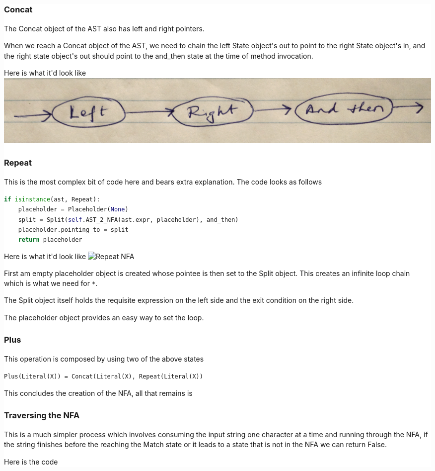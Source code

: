 ### Concat
The Concat object of the AST also has left and right pointers.

When we reach a Concat object of the AST, we need to chain the left State object's out to point to the right State object's in, and the right state object's out should point to the and_then state at the time of method invocation.

Here is what it'd look like
![Concat NFA](/img/regex/concat_nfa.png "Chaining for concatenation")

### Repeat
This is the most complex bit of code here and bears extra explanation. The code looks as follows

```python
if isinstance(ast, Repeat):
    placeholder = Placeholder(None)
    split = Split(self.AST_2_NFA(ast.expr, placeholder), and_then)
    placeholder.pointing_to = split
    return placeholder
```

Here is what it'd look like
![Repeat NFA](/img/regex/repeat_nfa.png "Implementing repeat for NFA")

First am empty placeholder object is created whose pointee is then set to the Split object. This creates an infinite loop chain which is what we need for ```*```.

The Split object itself holds the requisite expression on the left side and the exit condition on the right side.

The placeholder object provides an easy way to set the loop.

### Plus
This operation is composed by using two of the above states

```
Plus(Literal(X)) = Concat(Literal(X), Repeat(Literal(X))
```

This concludes the creation of the NFA, all that remains is

### Traversing the NFA
This is a much simpler process which involves consuming the input string one character at a time and running through the NFA, if the string finishes before the reaching the Match state or it leads to a state that is not in the NFA we can return False.

Here is the code
